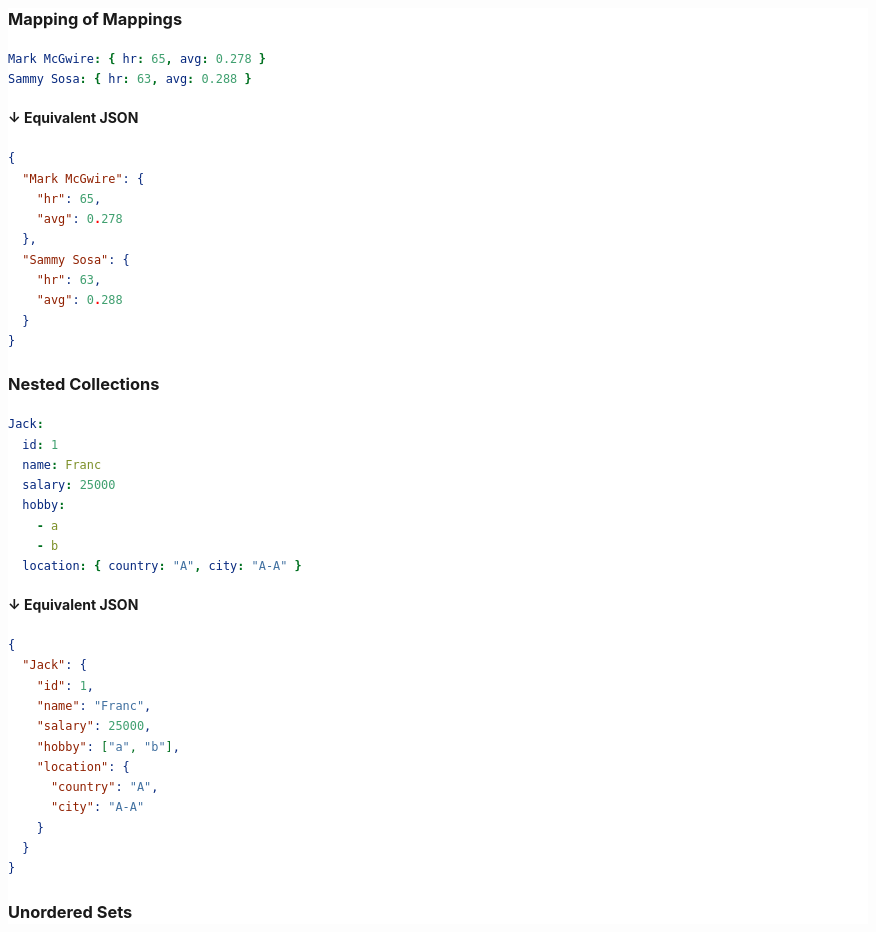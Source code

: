 ### Mapping of Mappings

```yaml
Mark McGwire: { hr: 65, avg: 0.278 }
Sammy Sosa: { hr: 63, avg: 0.288 }
```

#### ↓ Equivalent JSON

```json {.wrap}
{
  "Mark McGwire": {
    "hr": 65,
    "avg": 0.278
  },
  "Sammy Sosa": {
    "hr": 63,
    "avg": 0.288
  }
}
```

### Nested Collections

```yaml
Jack:
  id: 1
  name: Franc
  salary: 25000
  hobby:
    - a
    - b
  location: { country: "A", city: "A-A" }
```

#### ↓ Equivalent JSON

```json {.wrap}
{
  "Jack": {
    "id": 1,
    "name": "Franc",
    "salary": 25000,
    "hobby": ["a", "b"],
    "location": {
      "country": "A",
      "city": "A-A"
    }
  }
}
```

### Unordered Sets
